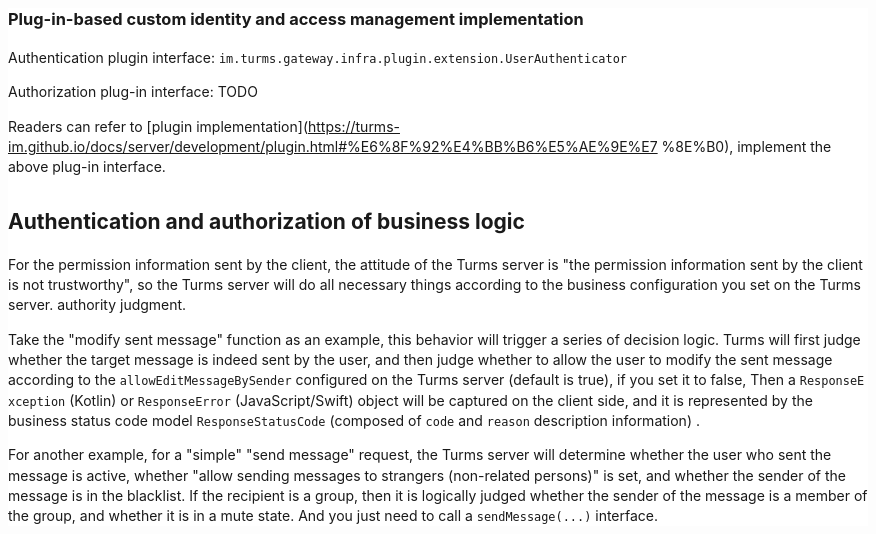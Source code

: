 ### Plug-in-based custom identity and access management implementation

Authentication plugin interface: `im.turms.gateway.infra.plugin.extension.UserAuthenticator`

Authorization plug-in interface: TODO

Readers can refer to [plugin implementation](https://turms-im.github.io/docs/server/development/plugin.html#%E6%8F%92%E4%BB%B6%E5%AE%9E%E7 %8E%B0), implement the above plug-in interface.

## Authentication and authorization of business logic

For the permission information sent by the client, the attitude of the Turms server is "the permission information sent by the client is not trustworthy", so the Turms server will do all necessary things according to the business configuration you set on the Turms server. authority judgment.

Take the "modify sent message" function as an example, this behavior will trigger a series of decision logic. Turms will first judge whether the target message is indeed sent by the user, and then judge whether to allow the user to modify the sent message according to the `allowEditMessageBySender` configured on the Turms server (default is true), if you set it to false, Then a `ResponseException` (Kotlin) or `ResponseError` (JavaScript/Swift) object will be captured on the client side, and it is represented by the business status code model `ResponseStatusCode` (composed of `code` and `reason` description information) .

For another example, for a "simple" "send message" request, the Turms server will determine whether the user who sent the message is active, whether "allow sending messages to strangers (non-related persons)" is set, and whether the sender of the message is in the blacklist. If the recipient is a group, then it is logically judged whether the sender of the message is a member of the group, and whether it is in a mute state. And you just need to call a `sendMessage(...)` interface.